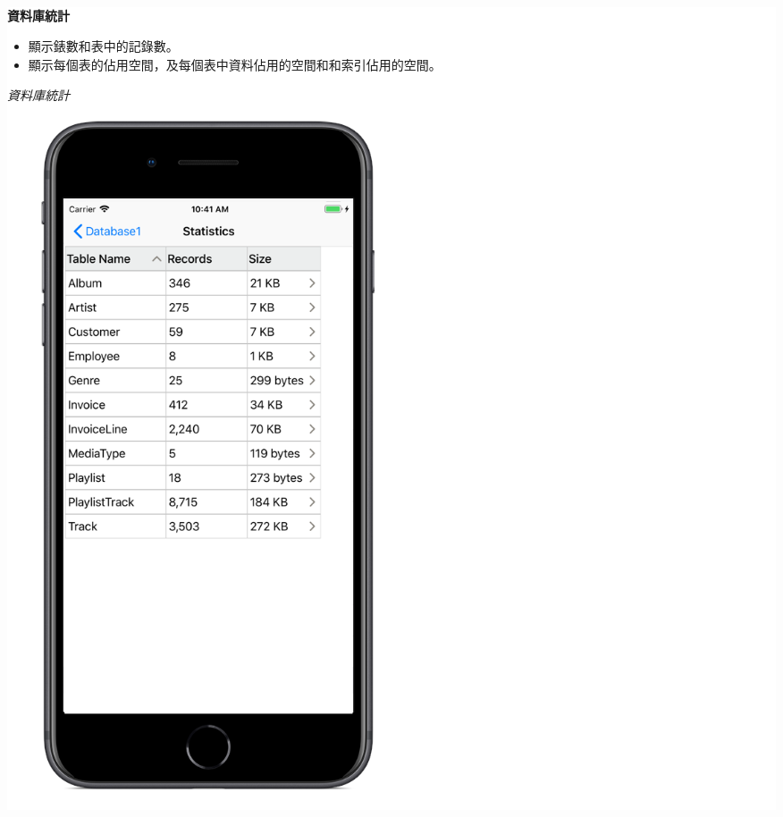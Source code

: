 **資料庫統計**
- 顯示錶數和表中的記錄數。
- 顯示每個表的佔用空間，及每個表中資料佔用的空間和和索引佔用的空間。

*資料庫統計*
<br/>
<img src="iOS/Statistics.png" width="450">
